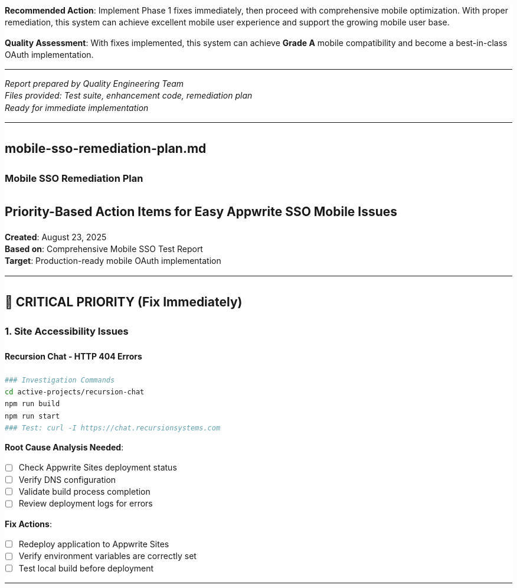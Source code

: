 **Recommended Action**: Implement Phase 1 fixes immediately, then proceed with comprehensive mobile optimization. With proper remediation, this system can achieve excellent mobile user experience and support the growing mobile user base.

**Quality Assessment**: With fixes implemented, this system can achieve **Grade A** mobile compatibility and become a best-in-class OAuth implementation.

---

*Report prepared by Quality Engineering Team*  
*Files provided: Test suite, enhancement code, remediation plan*  
*Ready for immediate implementation*

---

## mobile-sso-remediation-plan.md

### Mobile SSO Remediation Plan
## Priority-Based Action Items for Easy Appwrite SSO Mobile Issues

**Created**: August 23, 2025  
**Based on**: Comprehensive Mobile SSO Test Report  
**Target**: Production-ready mobile OAuth implementation

---

## 🚨 CRITICAL PRIORITY (Fix Immediately)

### **1. Site Accessibility Issues**

#### **Recursion Chat - HTTP 404 Errors**
```bash
### Investigation Commands
cd active-projects/recursion-chat
npm run build
npm run start
### Test: curl -I https://chat.recursionsystems.com
```

**Root Cause Analysis Needed**:
- [ ] Check Appwrite Sites deployment status
- [ ] Verify DNS configuration 
- [ ] Validate build process completion
- [ ] Review deployment logs for errors

**Fix Actions**:
- [ ] Redeploy application to Appwrite Sites
- [ ] Verify environment variables are correctly set
- [ ] Test local build before deployment

---
